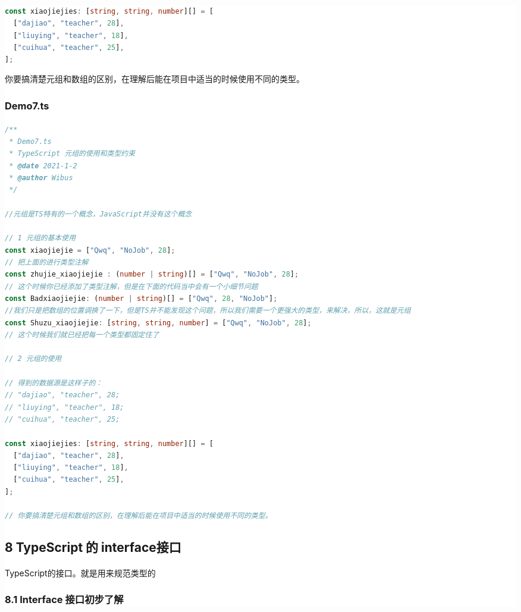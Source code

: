```ts
const xiaojiejies: [string, string, number][] = [
  ["dajiao", "teacher", 28],
  ["liuying", "teacher", 18],
  ["cuihua", "teacher", 25],
];
```

你要搞清楚元组和数组的区别，在理解后能在项目中适当的时候使用不同的类型。

### Demo7.ts

```ts
/**
 * Demo7.ts
 * TypeScript 元组的使用和类型约束
 * @date 2021-1-2
 * @author Wibus
 */

//元组是TS特有的一个概念，JavaScript并没有这个概念

// 1 元组的基本使用
const xiaojiejie = ["Qwq", "NoJob", 28];
// 把上面的进行类型注解
const zhujie_xiaojiejie : (number | string)[] = ["Qwq", "NoJob", 28];
// 这个时候你已经添加了类型注解，但是在下面的代码当中会有一个小细节问题
const Badxiaojiejie: (number | string)[] = ["Qwq", 28, "NoJob"];
//我们只是把数组的位置调换了一下，但是TS并不能发现这个问题，所以我们需要一个更强大的类型，来解决，所以，这就是元组
const Shuzu_xiaojiejie: [string, string, number] = ["Qwq", "NoJob", 28];
// 这个时候我们就已经把每一个类型都固定住了

// 2 元组的使用

// 得到的数据源是这样子的：
// "dajiao", "teacher", 28;
// "liuying", "teacher", 18;
// "cuihua", "teacher", 25;

const xiaojiejies: [string, string, number][] = [
  ["dajiao", "teacher", 28],
  ["liuying", "teacher", 18],
  ["cuihua", "teacher", 25],
];

// 你要搞清楚元组和数组的区别，在理解后能在项目中适当的时候使用不同的类型。
```

## 8 TypeScript 的 interface接口

TypeScript的接口。就是用来规范类型的

### 8.1 Interface 接口初步了解
